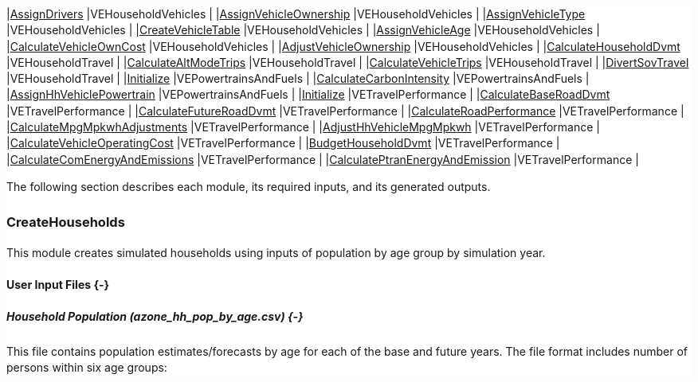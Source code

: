 |[AssignDrivers](#assigndrivers)                                       |VEHouseholdVehicles    |
|[AssignVehicleOwnership](#assignvehicleownership)                     |VEHouseholdVehicles    |
|[AssignVehicleType](#assignvehicletype)                               |VEHouseholdVehicles    |
|[CreateVehicleTable](#createvehicletable)                             |VEHouseholdVehicles    |
|[AssignVehicleAge](#assignvehicleage)                                 |VEHouseholdVehicles    |
|[CalculateVehicleOwnCost](#calculatevehicleowncost)                   |VEHouseholdVehicles    |
|[AdjustVehicleOwnership](#adjustvehicleownership)                     |VEHouseholdVehicles    |
|[CalculateHouseholdDvmt](#calculatehouseholddvmt)                     |VEHouseholdTravel      |
|[CalculateAltModeTrips](#calculatealtmodetrips)                       |VEHouseholdTravel      |
|[CalculateVehicleTrips](#calculatevehicletrips)                       |VEHouseholdTravel      |
|[DivertSovTravel](#divertsovtravel)                                   |VEHouseholdTravel      |
|[Initialize](#initialize-vepowertrainsandfuels)                       |VEPowertrainsAndFuels  |
|[CalculateCarbonIntensity](#calculatecarbonintensity)                 |VEPowertrainsAndFuels  |
|[AssignHhVehiclePowertrain](#assignhhvehiclepowertrain)               |VEPowertrainsAndFuels  |
|[Initialize](#initialize-vetravelperformance)                         |VETravelPerformance    |
|[CalculateBaseRoadDvmt](#calculatebaseroaddvmt)                       |VETravelPerformance    |
|[CalculateFutureRoadDvmt](#calculatefutureroaddvmt)                   |VETravelPerformance    |
|[CalculateRoadPerformance](#calculateroadperformance)                 |VETravelPerformance    |
|[CalculateMpgMpkwhAdjustments](#calculatempgmpkwhadjustments)         |VETravelPerformance    |
|[AdjustHhVehicleMpgMpkwh](#adjusthhvehiclempgmpkwh)                   |VETravelPerformance    |
|[CalculateVehicleOperatingCost](#calculatevehicleoperatingcost)       |VETravelPerformance    |
|[BudgetHouseholdDvmt](#budgethouseholddvmt)                           |VETravelPerformance    |
|[CalculateComEnergyAndEmissions](#calculatecomenergyandemissions)     |VETravelPerformance    |
|[CalculatePtranEnergyAndEmission](#calculateptranenergyandemissions)  |VETravelPerformance    | 

The following section describes each module, its required inputs, and its generated outputs.

### CreateHouseholds
This module creates simulated households using inputs of population by age group by simulation year. 

#### User Input Files {-}

##### Household Population (azone_hh_pop_by_age.csv) {-}
This file contains population estimates/forecasts by age for each of the base and future years. The file format includes number of persons within six age groups:
